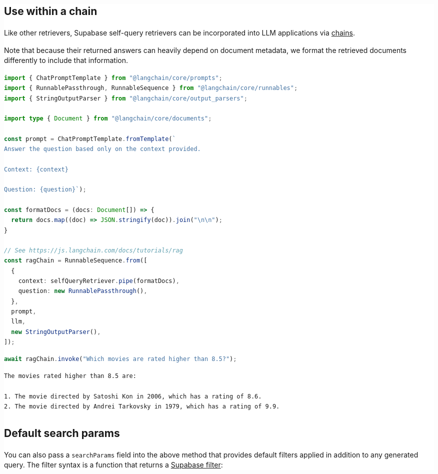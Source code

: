 ## Use within a chain

Like other retrievers, Supabase self-query retrievers can be incorporated into LLM applications via [chains](/oss/how-to/sequence/).

Note that because their returned answers can heavily depend on document metadata, we format the retrieved documents differently to include that information.

```typescript
import { ChatPromptTemplate } from "@langchain/core/prompts";
import { RunnablePassthrough, RunnableSequence } from "@langchain/core/runnables";
import { StringOutputParser } from "@langchain/core/output_parsers";

import type { Document } from "@langchain/core/documents";

const prompt = ChatPromptTemplate.fromTemplate(`
Answer the question based only on the context provided.

Context: {context}

Question: {question}`);

const formatDocs = (docs: Document[]) => {
  return docs.map((doc) => JSON.stringify(doc)).join("\n\n");
}

// See https://js.langchain.com/docs/tutorials/rag
const ragChain = RunnableSequence.from([
  {
    context: selfQueryRetriever.pipe(formatDocs),
    question: new RunnablePassthrough(),
  },
  prompt,
  llm,
  new StringOutputParser(),
]);
```

```typescript
await ragChain.invoke("Which movies are rated higher than 8.5?");
```

```output
The movies rated higher than 8.5 are:

1. The movie directed by Satoshi Kon in 2006, which has a rating of 8.6.
2. The movie directed by Andrei Tarkovsky in 1979, which has a rating of 9.9.
```

## Default search params

You can also pass a `searchParams` field into the above method that provides default filters applied in addition to any generated query. The filter syntax is a function that returns a [Supabase filter](https://supabase.com/docs/reference/javascript/filter):
